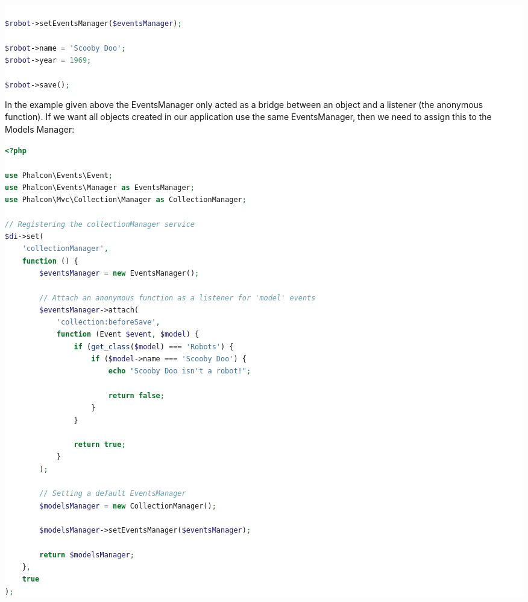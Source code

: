 ```php

$robot->setEventsManager($eventsManager);

$robot->name = 'Scooby Doo';
$robot->year = 1969;

$robot->save();
```

In the example given above the EventsManager only acted as a bridge between an object and a listener (the anonymous function). If we want all objects created in our application use the same EventsManager, then we need to assign this to the Models Manager:

```php
<?php

use Phalcon\Events\Event;
use Phalcon\Events\Manager as EventsManager;
use Phalcon\Mvc\Collection\Manager as CollectionManager;

// Registering the collectionManager service
$di->set(
    'collectionManager',
    function () {
        $eventsManager = new EventsManager();

        // Attach an anonymous function as a listener for 'model' events
        $eventsManager->attach(
            'collection:beforeSave',
            function (Event $event, $model) {
                if (get_class($model) === 'Robots') {
                    if ($model->name === 'Scooby Doo') {
                        echo "Scooby Doo isn't a robot!";

                        return false;
                    }
                }

                return true;
            }
        );

        // Setting a default EventsManager
        $modelsManager = new CollectionManager();

        $modelsManager->setEventsManager($eventsManager);

        return $modelsManager;
    },
    true
);
```
